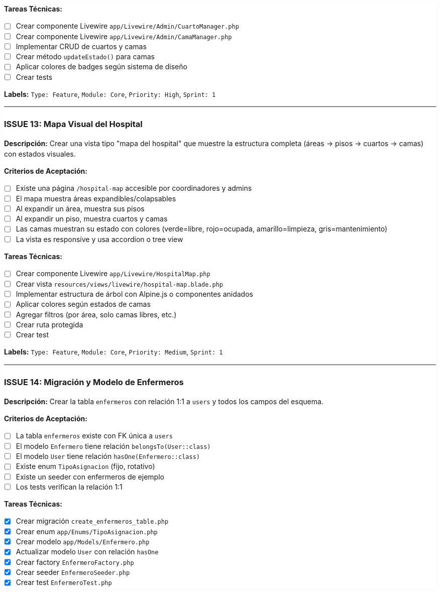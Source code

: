 **Tareas Técnicas:**
- [ ] Crear componente Livewire `app/Livewire/Admin/CuartoManager.php`
- [ ] Crear componente Livewire `app/Livewire/Admin/CamaManager.php`
- [ ] Implementar CRUD de cuartos y camas
- [ ] Crear método `updateEstado()` para camas
- [ ] Aplicar colores de badges según sistema de diseño
- [ ] Crear tests

**Labels:** `Type: Feature`, `Module: Core`, `Priority: High`, `Sprint: 1`

---

### ISSUE 13: Mapa Visual del Hospital

**Descripción:**
Crear una vista tipo "mapa del hospital" que muestre la estructura completa (áreas → pisos → cuartos → camas) con estados visuales.

**Criterios de Aceptación:**
- [ ] Existe una página `/hospital-map` accesible por coordinadores y admins
- [ ] El mapa muestra áreas expandibles/colapsables
- [ ] Al expandir un área, muestra sus pisos
- [ ] Al expandir un piso, muestra cuartos y camas
- [ ] Las camas muestran su estado con colores (verde=libre, rojo=ocupada, amarillo=limpieza, gris=mantenimiento)
- [ ] La vista es responsive y usa accordion o tree view

**Tareas Técnicas:**
- [ ] Crear componente Livewire `app/Livewire/HospitalMap.php`
- [ ] Crear vista `resources/views/livewire/hospital-map.blade.php`
- [ ] Implementar estructura de árbol con Alpine.js o componentes anidados
- [ ] Aplicar colores según estados de camas
- [ ] Agregar filtros (por área, solo camas libres, etc.)
- [ ] Crear ruta protegida
- [ ] Crear test

**Labels:** `Type: Feature`, `Module: Core`, `Priority: Medium`, `Sprint: 1`

---

### ISSUE 14: Migración y Modelo de Enfermeros

**Descripción:**
Crear la tabla `enfermeros` con relación 1:1 a `users` y todos los campos del esquema.

**Criterios de Aceptación:**
- [ ] La tabla `enfermeros` existe con FK única a `users`
- [ ] El modelo `Enfermero` tiene relación `belongsTo(User::class)`
- [ ] El modelo `User` tiene relación `hasOne(Enfermero::class)`
- [ ] Existe enum `TipoAsignacion` (fijo, rotativo)
- [ ] Existe un seeder con enfermeros de ejemplo
- [ ] Los tests verifican la relación 1:1

**Tareas Técnicas:**
- [x] Crear migración `create_enfermeros_table.php`
- [x] Crear enum `app/Enums/TipoAsignacion.php`
- [x] Crear modelo `app/Models/Enfermero.php`
- [x] Actualizar modelo `User` con relación `hasOne`
- [x] Crear factory `EnfermeroFactory.php`
- [x] Crear seeder `EnfermeroSeeder.php`
- [x] Crear test `EnfermeroTest.php`
